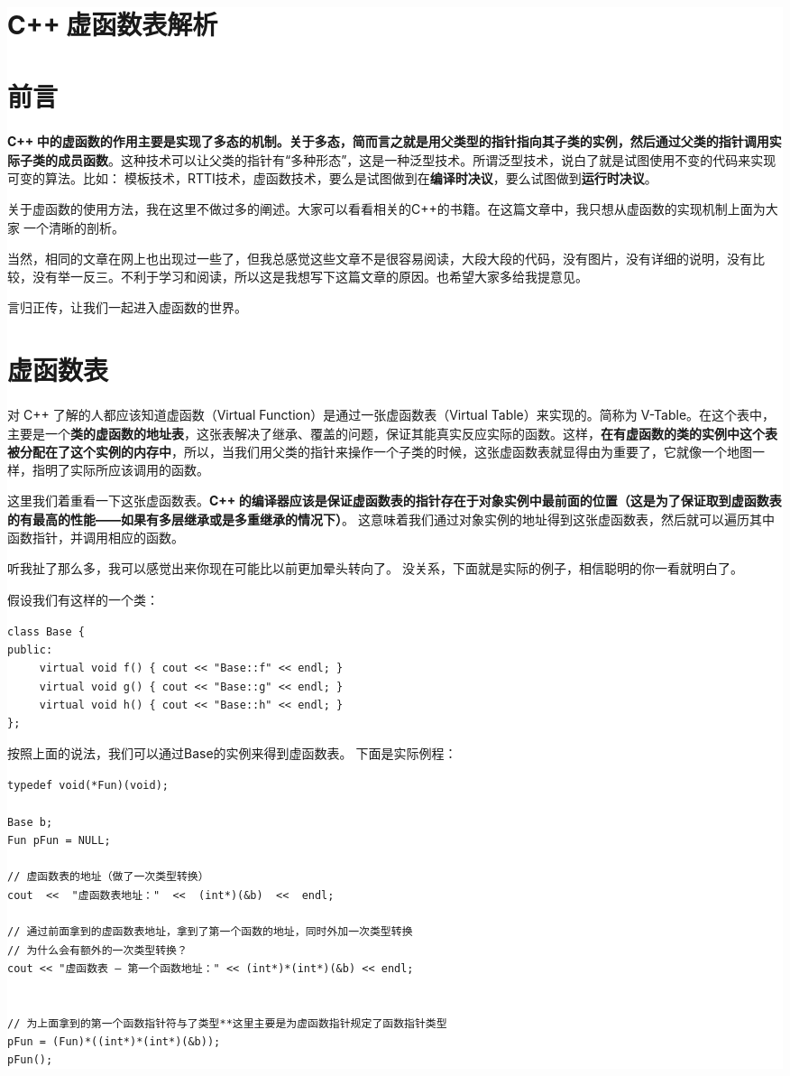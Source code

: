 # C++ 虚函数表解析

# 前言 

**C++ 中的虚函数的作用主要是实现了多态的机制。关于多态，简而言之就是用父类型的指针指向其子类的实例，然后通过父类的指针调用实际子类的成员函数**。这种技术可以让父类的指针有“多种形态”，这是一种泛型技术。所谓泛型技术，说白了就是试图使用不变的代码来实现可变的算法。比如： 模板技术，RTTI技术，虚函数技术，要么是试图做到在**编译时决议**，要么试图做到**运行时决议**。 

关于虚函数的使用方法，我在这里不做过多的阐述。大家可以看看相关的C++的书籍。在这篇文章中，我只想从虚函数的实现机制上面为大家 一个清晰的剖析。

当然，相同的文章在网上也出现过一些了，但我总感觉这些文章不是很容易阅读，大段大段的代码，没有图片，没有详细的说明，没有比较，没有举一反三。不利于学习和阅读，所以这是我想写下这篇文章的原因。也希望大家多给我提意见。

言归正传，让我们一起进入虚函数的世界。



# 虚函数表

对 C++ 了解的人都应该知道虚函数（Virtual Function）是通过一张虚函数表（Virtual Table）来实现的。简称为 V-Table。在这个表中，主要是一个**类的虚函数的地址表**，这张表解决了继承、覆盖的问题，保证其能真实反应实际的函数。这样，**在有虚函数的类的实例中这个表被分配在了这个实例的内存中**，所以，当我们用父类的指针来操作一个子类的时候，这张虚函数表就显得由为重要了，它就像一个地图一样，指明了实际所应该调用的函数。

这里我们着重看一下这张虚函数表。**C++ 的编译器应该是保证虚函数表的指针存在于对象实例中最前面的位置（这是为了保证取到虚函数表的有最高的性能——如果有多层继承或是多重继承的情况下）**。 这意味着我们通过对象实例的地址得到这张虚函数表，然后就可以遍历其中函数指针，并调用相应的函数。

听我扯了那么多，我可以感觉出来你现在可能比以前更加晕头转向了。 没关系，下面就是实际的例子，相信聪明的你一看就明白了。



假设我们有这样的一个类：

```
class Base {
public:
     virtual void f() { cout << "Base::f" << endl; }
     virtual void g() { cout << "Base::g" << endl; }      
     virtual void h() { cout << "Base::h" << endl; }
};
```

按照上面的说法，我们可以通过Base的实例来得到虚函数表。 下面是实际例程：

```
typedef void(*Fun)(void);

Base b;
Fun pFun = NULL;

// 虚函数表的地址（做了一次类型转换）
cout  <<  "虚函数表地址："  <<  (int*)(&b)  <<  endl;

// 通过前面拿到的虚函数表地址，拿到了第一个函数的地址，同时外加一次类型转换
// 为什么会有额外的一次类型转换？
cout << "虚函数表 — 第一个函数地址：" << (int*)*(int*)(&b) << endl;

 
// 为上面拿到的第一个函数指针符与了类型**这里主要是为虚函数指针规定了函数指针类型
pFun = (Fun)*((int*)*(int*)(&b));
pFun();
```
